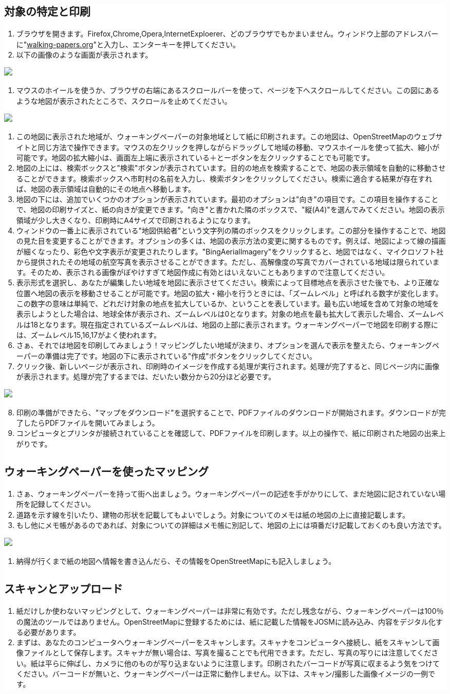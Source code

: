 対象の特定と印刷
--------

1.  ブラウザを開きます。Firefox,Chrome,Opera,InternetExploerer、どのブラウザでもかまいません。ウィンドウ上部のアドレスバーに"[walking-papers.org](http://walking-papers.org)"と入力し、エンターキーを押してください。
2.  以下の画像のような画面が表示されます。

  ![]({{site.baseurl}}/images/jp_beg_ch5_image07.png)

1.  マウスのホイールを使うか、ブラウザの右端にあるスクロールバーを使って、ページを下へスクロールしてください。この図にあるような地図が表示されたところで、スクロールを止めてください。

  ![]({{site.baseurl}}/images/jp_beg_ch5_image02.png)

1.  この地図に表示された地域が、ウォーキングペーパーの対象地域として紙に印刷されます。この地図は、OpenStreetMapのウェブサイトと同じ方法で操作できます。マウスの左クリックを押しながらドラッグして地域の移動、マウスホイールを使って拡大、縮小が可能です。地図の拡大縮小は、画面左上端に表示されている＋とーボタンを左クリックすることでも可能です。
2.  地図の上には、検索ボックスと"検索"ボタンが表示されています。目的の地点を検索することで、地図の表示領域を自動的に移動させることができます。検索ボックスへ市町村の名前を入力し、検索ボタンをクリックしてください。検索に適合する結果が存在すれば、地図の表示領域は自動的にその地点へ移動します。
3.  地図の下には、追加でいくつかのオプションが表示されています。最初のオプションは"向き"の項目です。この項目を操作することで、地図の印刷サイズと、紙の向きが変更できます。"向き"と書かれた隣のボックスで、"縦(A4)"を選んでみてください。地図の表示領域が少し大きくなり、印刷時にA4サイズで印刷されるようになります。
4.  ウィンドウの一番上に表示されている"地図供給者"という文字列の隣のボックスをクリックします。この部分を操作することで、地図の見た目を変更することができます。オプションの多くは、地図の表示方法の変更に関するものです。例えば、地図によって線の描画が細くなったり、彩色や文字表示が変更されたりします。"BingAerialImagery"をクリックすると、地図ではなく、マイクロソフト社から提供されたその地域の航空写真を表示させることができます。ただし、高解像度の写真でカバーされている地域は限られています。そのため、表示される画像がぼやけすぎて地図作成に有効とはいえないこともありますので注意してください。
5.  表示形式を選択し、あなたが編集したい地域を地図に表示させてください。検索によって目標地点を表示させた後でも、より正確な位置へ地図の表示を移動させることが可能です。地図の拡大・縮小を行うときには、「ズームレベル」と呼ばれる数字が変化します。この数字の意味は単純で、どれだけ対象の地点を拡大しているか、ということを表しています。最も広い地域を含めて対象の地域を表示しようとした場合は、地球全体が表示され、ズームレベルは0となります。対象の地点を最も拡大して表示した場合、ズームレベルは18となります。現在指定されているズームレベルは、地図の上部に表示されます。ウォーキングペーパーで地図を印刷する際には、ズームレベル15,16,17がよく使われます。
6.  さぁ、それでは地図を印刷してみましょう！マッピングしたい地域が決まり、オプションを選んで表示を整えたら、ウォーキングペーパーの準備は完了です。地図の下に表示されている"作成"ボタンをクリックしてください。
7.  クリック後、新しいページが表示され、印刷時のイメージを作成する処理が実行されます。処理が完了すると、同じページ内に画像が表示されます。処理が完了するまでは、だいたい数分から20分ほど必要です。

  ![]({{site.baseurl}}/images/jp_beg_ch5_image08.png)

8.  印刷の準備ができたら、"マップをダウンロード"を選択することで、PDFファイルのダウンロードが開始されます。ダウンロードが完了したらPDFファイルを開いてみましょう。
9.  コンピュータとプリンタが接続されていることを確認して、PDFファイルを印刷します。以上の操作で、紙に印刷された地図の出来上がりです。

ウォーキングペーパーを使ったマッピング
-------------------

1.  さぁ、ウォーキングペーパーを持って街へ出ましょう。ウォーキングペーパーの記述を手がかりにして、まだ地図に記されていない場所を記録してください。
2.  道路を示す線を引いたり、建物の形状を記載してもよいでしょう。対象についてのメモは紙の地図の上に直接記載します。
3.  もし他にメモ帳があるのであれば、対象についての詳細はメモ帳に別記して、地図の上には項番だけ記載しておくのも良い方法です。

  ![]({{site.baseurl}}/images/jp_beg_ch5_image00.png)

1.  納得が行くまで紙の地図へ情報を書き込んだら、その情報をOpenStreetMapにも記入しましょう。

スキャンとアップロード
-----------

1.  紙だけしか使わないマッピングとして、ウォーキングペーパーは非常に有効です。ただし残念ながら、ウォーキングペーパーは100％の魔法のツールではありません。OpenStreetMapに登録するためには、紙に記載した情報をJOSMに読み込み、内容をデジタル化する必要があります。
2.  まずは、あなたのコンピュータへウォーキングペーパーをスキャンします。スキャナをコンピュータへ接続し、紙をスキャンして画像ファイルとして保存します。スキャナが無い場合は、写真を撮ることでも代用できます。ただし、写真の写りには注意してください。紙は平らに伸ばし、カメラに他のものが写り込まないように注意します。印刷されたバーコードが写真に収まるよう気をつけてください。バーコードが無いと、ウォーキングペーパーは正常に動作しません。以下は、スキャン/撮影した画像イメージの一例です。
